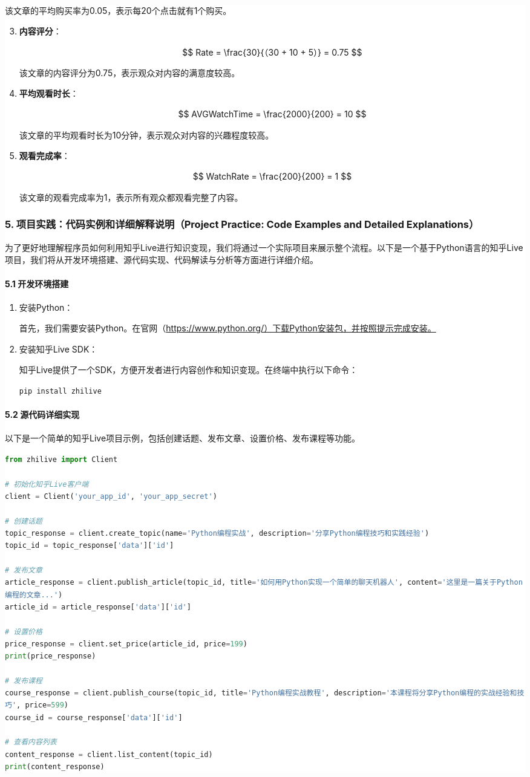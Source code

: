    该文章的平均购买率为0.05，表示每20个点击就有1个购买。

3. **内容评分**：

   $$ Rate = \frac{30}{（30 + 10 + 5）} = 0.75 $$

   该文章的内容评分为0.75，表示观众对内容的满意度较高。

4. **平均观看时长**：

   $$ AVGWatchTime = \frac{2000}{200} = 10 $$

   该文章的平均观看时长为10分钟，表示观众对内容的兴趣程度较高。

5. **观看完成率**：

   $$ WatchRate = \frac{200}{200} = 1 $$

   该文章的观看完成率为1，表示所有观众都观看完整了内容。

### 5. 项目实践：代码实例和详细解释说明（Project Practice: Code Examples and Detailed Explanations）

为了更好地理解程序员如何利用知乎Live进行知识变现，我们将通过一个实际项目来展示整个流程。以下是一个基于Python语言的知乎Live项目，我们将从开发环境搭建、源代码实现、代码解读与分析等方面进行详细介绍。

#### 5.1 开发环境搭建

1. 安装Python：

   首先，我们需要安装Python。在官网（https://www.python.org/）下载Python安装包，并按照提示完成安装。

2. 安装知乎Live SDK：

   知乎Live提供了一个SDK，方便开发者进行内容创作和知识变现。在终端中执行以下命令：

   ```bash
   pip install zhilive
   ```

#### 5.2 源代码详细实现

以下是一个简单的知乎Live项目示例，包括创建话题、发布文章、设置价格、发布课程等功能。

```python
from zhilive import Client

# 初始化知乎Live客户端
client = Client('your_app_id', 'your_app_secret')

# 创建话题
topic_response = client.create_topic(name='Python编程实战', description='分享Python编程技巧和实践经验')
topic_id = topic_response['data']['id']

# 发布文章
article_response = client.publish_article(topic_id, title='如何用Python实现一个简单的聊天机器人', content='这里是一篇关于Python编程的文章...')
article_id = article_response['data']['id']

# 设置价格
price_response = client.set_price(article_id, price=199)
print(price_response)

# 发布课程
course_response = client.publish_course(topic_id, title='Python编程实战教程', description='本课程将分享Python编程的实战经验和技巧', price=599)
course_id = course_response['data']['id']

# 查看内容列表
content_response = client.list_content(topic_id)
print(content_response)

```